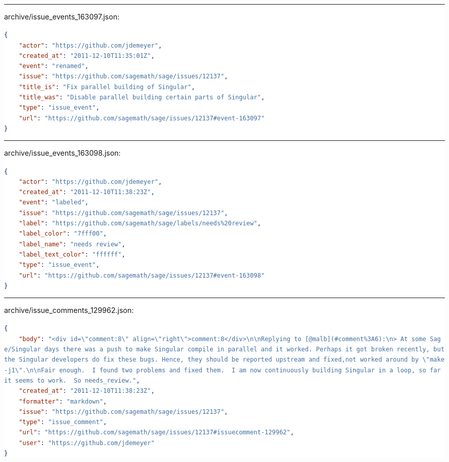 

---

archive/issue_events_163097.json:
```json
{
    "actor": "https://github.com/jdemeyer",
    "created_at": "2011-12-10T11:35:01Z",
    "event": "renamed",
    "issue": "https://github.com/sagemath/sage/issues/12137",
    "title_is": "Fix parallel building of Singular",
    "title_was": "Disable parallel building certain parts of Singular",
    "type": "issue_event",
    "url": "https://github.com/sagemath/sage/issues/12137#event-163097"
}
```



---

archive/issue_events_163098.json:
```json
{
    "actor": "https://github.com/jdemeyer",
    "created_at": "2011-12-10T11:38:23Z",
    "event": "labeled",
    "issue": "https://github.com/sagemath/sage/issues/12137",
    "label": "https://github.com/sagemath/sage/labels/needs%20review",
    "label_color": "7fff00",
    "label_name": "needs review",
    "label_text_color": "ffffff",
    "type": "issue_event",
    "url": "https://github.com/sagemath/sage/issues/12137#event-163098"
}
```



---

archive/issue_comments_129962.json:
```json
{
    "body": "<div id=\"comment:8\" align=\"right\">comment:8</div>\n\nReplying to [@malb](#comment%3A6):\n> At some Sage/Singular days there was a push to make Singular compile in parallel and it worked. Perhaps it got broken recently, but the Singular developers do fix these bugs. Hence, they should be reported upstream and fixed,not worked around by \"make -j1\".\n\nFair enough.  I found two problems and fixed them.  I am now continuously building Singular in a loop, so far it seems to work.  So needs_review.",
    "created_at": "2011-12-10T11:38:23Z",
    "formatter": "markdown",
    "issue": "https://github.com/sagemath/sage/issues/12137",
    "type": "issue_comment",
    "url": "https://github.com/sagemath/sage/issues/12137#issuecomment-129962",
    "user": "https://github.com/jdemeyer"
}
```
